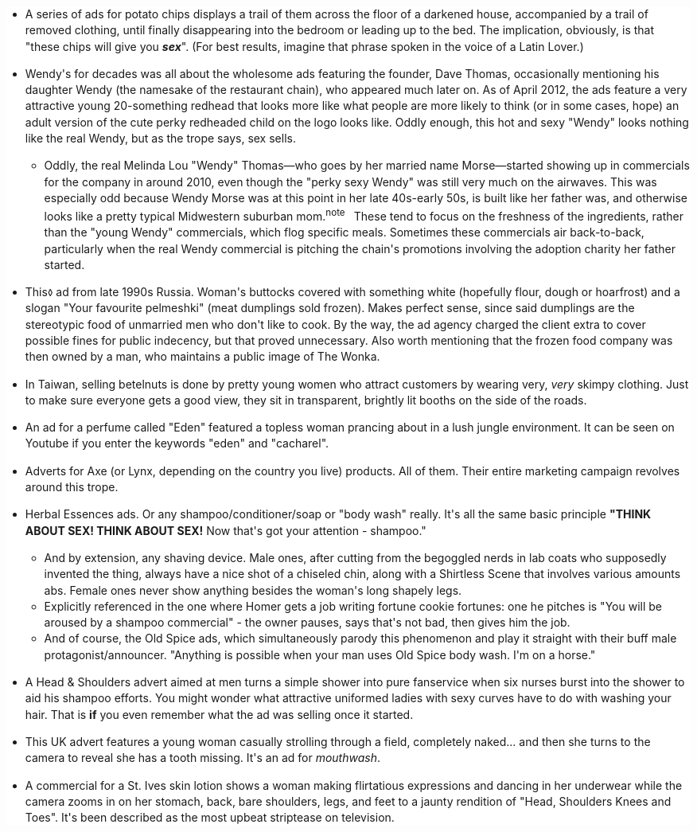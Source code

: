 -   A series of ads for potato chips displays a trail of them across the floor of a darkened house, accompanied by a trail of removed clothing, until finally disappearing into the bedroom or leading up to the bed. The implication, obviously, is that "these chips will give you _**sex**_". (For best results, imagine that phrase spoken in the voice of a Latin Lover.)
-   Wendy's for decades was all about the wholesome ads featuring the founder, Dave Thomas, occasionally mentioning his daughter Wendy (the namesake of the restaurant chain), who appeared much later on. As of April 2012, the ads feature a very attractive young 20-something redhead that looks more like what people are more likely to think (or in some cases, hope) an adult version of the cute perky redheaded child on the logo looks like. Oddly enough, this hot and sexy "Wendy" looks nothing like the real Wendy, but as the trope says, sex sells.
    -   Oddly, the real Melinda Lou "Wendy" Thomas—who goes by her married name Morse—started showing up in commercials for the company in around 2010, even though the "perky sexy Wendy" was still very much on the airwaves. This was especially odd because Wendy Morse was at this point in her late 40s-early 50s, is built like her father was, and otherwise looks like a pretty typical Midwestern suburban mom.<sup>note&nbsp;</sup>  These tend to focus on the freshness of the ingredients, rather than the "young Wendy" commercials, which flog specific meals. Sometimes these commercials air back-to-back, particularly when the real Wendy commercial is pitching the chain's promotions involving the adoption charity her father started.
-   This<small>◊</small> ad from late 1990s Russia. Woman's buttocks covered with something white (hopefully flour, dough or hoarfrost) and a slogan "Your favourite pelmeshki" (meat dumplings sold frozen). Makes perfect sense, since said dumplings are the stereotypic food of unmarried men who don't like to cook. By the way, the ad agency charged the client extra to cover possible fines for public indecency, but that proved unnecessary. Also worth mentioning that the frozen food company was then owned by a man, who maintains a public image of The Wonka.
-   In Taiwan, selling betelnuts is done by pretty young women who attract customers by wearing very, _very_ skimpy clothing. Just to make sure everyone gets a good view, they sit in transparent, brightly lit booths on the side of the roads.

-   An ad for a perfume called "Eden" featured a topless woman prancing about in a lush jungle environment. It can be seen on Youtube if you enter the keywords "eden" and "cacharel".
-   Adverts for Axe (or Lynx, depending on the country you live) products. All of them. Their entire marketing campaign revolves around this trope.
-   Herbal Essences ads. Or any shampoo/conditioner/soap or "body wash" really. It's all the same basic principle **"THINK ABOUT SEX! THINK ABOUT SEX!** Now that's got your attention - shampoo."
    -   And by extension, any shaving device. Male ones, after cutting from the begoggled nerds in lab coats who supposedly invented the thing, always have a nice shot of a chiseled chin, along with a Shirtless Scene that involves various amounts abs. Female ones never show anything besides the woman's long shapely legs.
    -   Explicitly referenced in the one where Homer gets a job writing fortune cookie fortunes: one he pitches is "You will be aroused by a shampoo commercial" - the owner pauses, says that's not bad, then gives him the job.
    -   And of course, the Old Spice ads, which simultaneously parody this phenomenon and play it straight with their buff male protagonist/announcer. "Anything is possible when your man uses Old Spice body wash. I'm on a horse."
-   A Head & Shoulders advert aimed at men turns a simple shower into pure fanservice when six nurses burst into the shower to aid his shampoo efforts. You might wonder what attractive uniformed ladies with sexy curves have to do with washing your hair. That is **if** you even remember what the ad was selling once it started.
-   This UK advert features a young woman casually strolling through a field, completely naked... and then she turns to the camera to reveal she has a tooth missing. It's an ad for _mouthwash_.
-   A commercial for a St. Ives skin lotion shows a woman making flirtatious expressions and dancing in her underwear while the camera zooms in on her stomach, back, bare shoulders, legs, and feet to a jaunty rendition of "Head, Shoulders Knees and Toes". It's been described as the most upbeat striptease on television.
